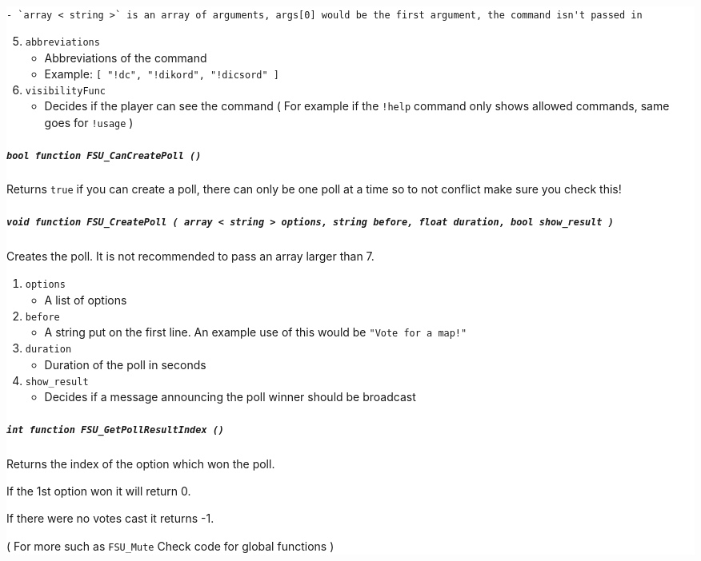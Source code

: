     - `array < string >` is an array of arguments, args[0] would be the first argument, the command isn't passed in
5. `abbreviations `
    - Abbreviations of the command
    - Example: `[ "!dc", "!dikord", "!dicsord" ]`
6. `visibilityFunc `
    - Decides if the player can see the command ( For example if the `!help` command only shows allowed commands, same goes for `!usage` )

##### `bool function FSU_CanCreatePoll ()`
Returns `true` if you can create a poll, there can only be one poll at a time so to not conflict make sure you check this!

##### `void function FSU_CreatePoll ( array < string > options, string before, float duration, bool show_result )`
Creates the poll. It is not recommended to pass an array larger than 7.
1. `options`
    - A list of options
2. `before`
    - A string put on the first line. An example use of this would be `"Vote for a map!"`
3. `duration`
    - Duration of the poll in seconds
4. `show_result`
    - Decides if a message announcing the poll winner should be broadcast

##### `int function FSU_GetPollResultIndex ()`
Returns the index of the option which won the poll.

If the 1st option won it will return 0.

If there were no votes cast it returns -1.

( For more such as `FSU_Mute` Check code for global functions )